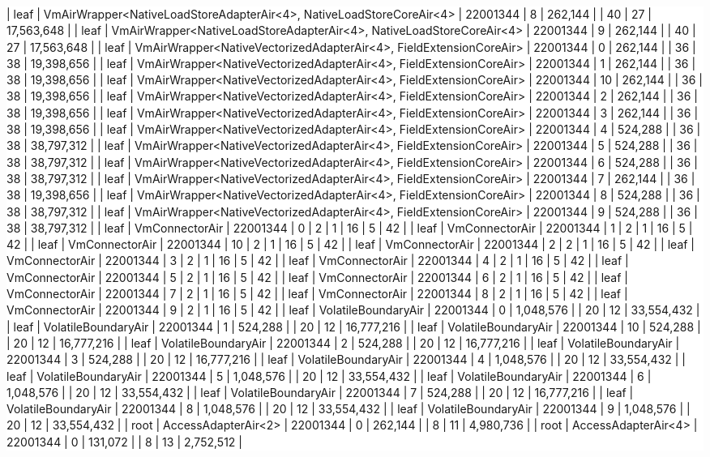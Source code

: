 | leaf | VmAirWrapper<NativeLoadStoreAdapterAir<4>, NativeLoadStoreCoreAir<4> | 22001344 | 8 | 262,144 |  | 40 | 27 | 17,563,648 | 
| leaf | VmAirWrapper<NativeLoadStoreAdapterAir<4>, NativeLoadStoreCoreAir<4> | 22001344 | 9 | 262,144 |  | 40 | 27 | 17,563,648 | 
| leaf | VmAirWrapper<NativeVectorizedAdapterAir<4>, FieldExtensionCoreAir> | 22001344 | 0 | 262,144 |  | 36 | 38 | 19,398,656 | 
| leaf | VmAirWrapper<NativeVectorizedAdapterAir<4>, FieldExtensionCoreAir> | 22001344 | 1 | 262,144 |  | 36 | 38 | 19,398,656 | 
| leaf | VmAirWrapper<NativeVectorizedAdapterAir<4>, FieldExtensionCoreAir> | 22001344 | 10 | 262,144 |  | 36 | 38 | 19,398,656 | 
| leaf | VmAirWrapper<NativeVectorizedAdapterAir<4>, FieldExtensionCoreAir> | 22001344 | 2 | 262,144 |  | 36 | 38 | 19,398,656 | 
| leaf | VmAirWrapper<NativeVectorizedAdapterAir<4>, FieldExtensionCoreAir> | 22001344 | 3 | 262,144 |  | 36 | 38 | 19,398,656 | 
| leaf | VmAirWrapper<NativeVectorizedAdapterAir<4>, FieldExtensionCoreAir> | 22001344 | 4 | 524,288 |  | 36 | 38 | 38,797,312 | 
| leaf | VmAirWrapper<NativeVectorizedAdapterAir<4>, FieldExtensionCoreAir> | 22001344 | 5 | 524,288 |  | 36 | 38 | 38,797,312 | 
| leaf | VmAirWrapper<NativeVectorizedAdapterAir<4>, FieldExtensionCoreAir> | 22001344 | 6 | 524,288 |  | 36 | 38 | 38,797,312 | 
| leaf | VmAirWrapper<NativeVectorizedAdapterAir<4>, FieldExtensionCoreAir> | 22001344 | 7 | 262,144 |  | 36 | 38 | 19,398,656 | 
| leaf | VmAirWrapper<NativeVectorizedAdapterAir<4>, FieldExtensionCoreAir> | 22001344 | 8 | 524,288 |  | 36 | 38 | 38,797,312 | 
| leaf | VmAirWrapper<NativeVectorizedAdapterAir<4>, FieldExtensionCoreAir> | 22001344 | 9 | 524,288 |  | 36 | 38 | 38,797,312 | 
| leaf | VmConnectorAir | 22001344 | 0 | 2 | 1 | 16 | 5 | 42 | 
| leaf | VmConnectorAir | 22001344 | 1 | 2 | 1 | 16 | 5 | 42 | 
| leaf | VmConnectorAir | 22001344 | 10 | 2 | 1 | 16 | 5 | 42 | 
| leaf | VmConnectorAir | 22001344 | 2 | 2 | 1 | 16 | 5 | 42 | 
| leaf | VmConnectorAir | 22001344 | 3 | 2 | 1 | 16 | 5 | 42 | 
| leaf | VmConnectorAir | 22001344 | 4 | 2 | 1 | 16 | 5 | 42 | 
| leaf | VmConnectorAir | 22001344 | 5 | 2 | 1 | 16 | 5 | 42 | 
| leaf | VmConnectorAir | 22001344 | 6 | 2 | 1 | 16 | 5 | 42 | 
| leaf | VmConnectorAir | 22001344 | 7 | 2 | 1 | 16 | 5 | 42 | 
| leaf | VmConnectorAir | 22001344 | 8 | 2 | 1 | 16 | 5 | 42 | 
| leaf | VmConnectorAir | 22001344 | 9 | 2 | 1 | 16 | 5 | 42 | 
| leaf | VolatileBoundaryAir | 22001344 | 0 | 1,048,576 |  | 20 | 12 | 33,554,432 | 
| leaf | VolatileBoundaryAir | 22001344 | 1 | 524,288 |  | 20 | 12 | 16,777,216 | 
| leaf | VolatileBoundaryAir | 22001344 | 10 | 524,288 |  | 20 | 12 | 16,777,216 | 
| leaf | VolatileBoundaryAir | 22001344 | 2 | 524,288 |  | 20 | 12 | 16,777,216 | 
| leaf | VolatileBoundaryAir | 22001344 | 3 | 524,288 |  | 20 | 12 | 16,777,216 | 
| leaf | VolatileBoundaryAir | 22001344 | 4 | 1,048,576 |  | 20 | 12 | 33,554,432 | 
| leaf | VolatileBoundaryAir | 22001344 | 5 | 1,048,576 |  | 20 | 12 | 33,554,432 | 
| leaf | VolatileBoundaryAir | 22001344 | 6 | 1,048,576 |  | 20 | 12 | 33,554,432 | 
| leaf | VolatileBoundaryAir | 22001344 | 7 | 524,288 |  | 20 | 12 | 16,777,216 | 
| leaf | VolatileBoundaryAir | 22001344 | 8 | 1,048,576 |  | 20 | 12 | 33,554,432 | 
| leaf | VolatileBoundaryAir | 22001344 | 9 | 1,048,576 |  | 20 | 12 | 33,554,432 | 
| root | AccessAdapterAir<2> | 22001344 | 0 | 262,144 |  | 8 | 11 | 4,980,736 | 
| root | AccessAdapterAir<4> | 22001344 | 0 | 131,072 |  | 8 | 13 | 2,752,512 | 